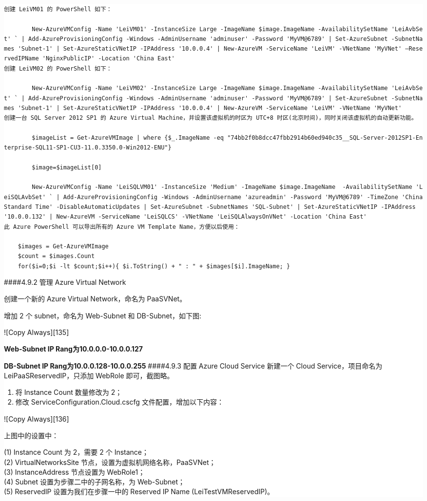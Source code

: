 	创建 LeiVM01 的 PowerShell 如下：

			New-AzureVMConfig -Name 'LeiVM01' -InstanceSize Large -ImageName $image.ImageName -AvailabilitySetName 'LeiAvbSet' ` | Add-AzureProvisioningConfig -Windows -AdminUsername 'adminuser' -Password 'MyVM@6789' | Set-AzureSubnet -SubnetNames 'Subnet-1' | Set-AzureStaticVNetIP -IPAddress '10.0.0.4' | New-AzureVM -ServiceName 'LeiVM' -VNetName 'MyVNet' –ReservedIPName 'NginxPublicIP' -Location 'China East'
	创建 LeiVM02 的 PowerShell 如下：

			New-AzureVMConfig -Name 'LeiVM02' -InstanceSize Large -ImageName $image.ImageName -AvailabilitySetName 'LeiAvbSet' ` | Add-AzureProvisioningConfig -Windows -AdminUsername 'adminuser' -Password 'MyVM@6789' | Set-AzureSubnet -SubnetNames 'Subnet-1' | Set-AzureStaticVNetIP -IPAddress '10.0.0.4' | New-AzureVM -ServiceName 'LeiVM' -VNetName 'MyVNet'
	创建一台 SQL Server 2012 SP1 的 Azure Virtual Machine，并设置该虚拟机的时区为 UTC+8 时区(北京时间)，同时关闭该虚拟机的自动更新功能。

			$imageList = Get-AzureVMImage | where {$_.ImageName -eq "74bb2f0b8dcc47fbb2914b60ed940c35__SQL-Server-2012SP1-Enterprise-SQL11-SP1-CU3-11.0.3350.0-Win2012-ENU"}

			$image=$imageList[0]

			New-AzureVMConfig -Name 'LeiSQLVM01' -InstanceSize 'Medium' -ImageName $image.ImageName  -AvailabilitySetName 'LeiSQLAvbSet' ` | Add-AzureProvisioningConfig -Windows -AdminUsername 'azureadmin' -Password 'MyVM@6789' -TimeZone 'China Standard Time' -DisableAutomaticUpdates | Set-AzureSubnet -SubnetNames 'SQL-Subnet' | Set-AzureStaticVNetIP -IPAddress '10.0.0.132' | New-AzureVM -ServiceName 'LeiSQLCS' -VNetName 'LeiSQLAlwaysOnVNet' -Location 'China East'
	此 Azure PowerShell 可以导出所有的 Azure VM Template Name，方便以后使用：

		$images = Get-AzureVMImage
		$count = $images.Count
		for($i=0;$i -lt $count;$i++){ $i.ToString() + " : " + $images[$i].ImageName; }

####4.9.2 管理 Azure Virtual Network

创建一个新的 Azure Virtual Network，命名为 PaaSVNet。

增加 2 个 subnet，命名为 Web-Subnet 和 DB-Subnet，如下图:

![Copy Always][135]

**Web-Subnet IP Rang为10.0.0.0-10.0.0.127**

**DB-Subnet IP Rang为10.0.0.128-10.0.0.255**
####4.9.3 配置 Azure Cloud Service
新建一个 Cloud Service，项目命名为 LeiPaaSReservedIP，只添加 WebRole 即可，截图略。

1. 将 Instance Count 数量修改为 2；
2. 修改 ServiceConfiguration.Cloud.cscfg 文件配置，增加以下内容：

![Copy Always][136]

上图中的设置中：

(1) Instance Count 为 2，需要 2 个 Instance；<br/>
(2) VirtualNetworksSite 节点，设置为虚拟机网络名称，PaaSVNet；<br/>
(3) InstanceAddress 节点设置为 WebRole1；<br/>
(4) Subnet 设置为步骤二中的子网名称，为 Web-Subnet；<br/>
(5) ReservedIP 设置为我们在步骤一中的 Reserved IP Name (LeiTestVMReservedIP)。<br/>


[6]: ./media/azure-cloud-services-user-manual-part-2/6.png
[7]: ./media/azure-cloud-services-user-manual-part-2/7.png
[8]: ./media/azure-cloud-services-user-manual-part-2/8.png
[9]: ./media/azure-cloud-services-user-manual-part-2/9.png
[10]: ./media/azure-cloud-services-user-manual-part-2/10.png
[11]: ./media/azure-cloud-services-user-manual-part-2/11.png
[12]: ./media/azure-cloud-services-user-manual-part-2/12.png
[13]: ./media/azure-cloud-services-user-manual-part-2/13.png
[14]: ./media/azure-cloud-services-user-manual-part-2/14.png
[15]: ./media/azure-cloud-services-user-manual-part-2/15.png
[16]: ./media/azure-cloud-services-user-manual-part-2/16.png
[17]: ./media/azure-cloud-services-user-manual-part-2/17.png
[18]: ./media/azure-cloud-services-user-manual-part-2/18.png
[19]: ./media/azure-cloud-services-user-manual-part-2/19.png
[20]: ./media/azure-cloud-services-user-manual-part-2/20.png
[21]: ./media/azure-cloud-services-user-manual-part-2/21.png
[22]: ./media/azure-cloud-services-user-manual-part-2/22.png
[23]: ./media/azure-cloud-services-user-manual-part-2/23.png
[24]: ./media/azure-cloud-services-user-manual-part-2/24.png
[25]: ./media/azure-cloud-services-user-manual-part-2/25.png
[26]: ./media/azure-cloud-services-user-manual-part-2/26.png
[27]: ./media/azure-cloud-services-user-manual-part-2/27.png
[28]: ./media/azure-cloud-services-user-manual-part-2/28.png
[29]: ./media/azure-cloud-services-user-manual-part-2/29.png
[30]: ./media/azure-cloud-services-user-manual-part-2/30.png
[31]: ./media/azure-cloud-services-user-manual-part-2/31.png
[32]: ./media/azure-cloud-services-user-manual-part-2/32.png
[33]: ./media/azure-cloud-services-user-manual-part-2/33.png
[34]: ./media/azure-cloud-services-user-manual-part-2/34.png
[35]: ./media/azure-cloud-services-user-manual-part-2/35.png
[36]: ./media/azure-cloud-services-user-manual-part-2/36.png
[37]: ./media/azure-cloud-services-user-manual-part-2/37.png
[38]: ./media/azure-cloud-services-user-manual-part-2/38.png
[39]: ./media/azure-cloud-services-user-manual-part-2/39.png
[40]: ./media/azure-cloud-services-user-manual-part-2/40.png
[41]: ./media/azure-cloud-services-user-manual-part-2/41.png
[42]: ./media/azure-cloud-services-user-manual-part-2/42.png
[43]: ./media/azure-cloud-services-user-manual-part-2/43.png
[44]: ./media/azure-cloud-services-user-manual-part-2/44.png
[45]: ./media/azure-cloud-services-user-manual-part-2/45.png
[46]: ./media/azure-cloud-services-user-manual-part-2/46.png
[47]: ./media/azure-cloud-services-user-manual-part-2/47.png
[48]: ./media/azure-cloud-services-user-manual-part-2/48.png
[49]: ./media/azure-cloud-services-user-manual-part-2/49.png
[50]: ./media/azure-cloud-services-user-manual-part-2/50.png
[51]: ./media/azure-cloud-services-user-manual-part-2/51.png
[52]: ./media/azure-cloud-services-user-manual-part-2/52.png
[53]: ./media/azure-cloud-services-user-manual-part-2/53.png
[54]: ./media/azure-cloud-services-user-manual-part-2/54.png
[55]: ./media/azure-cloud-services-user-manual-part-2/55.png
[56]: ./media/azure-cloud-services-user-manual-part-2/56.png
[57]: ./media/azure-cloud-services-user-manual-part-2/57.png
[58]: ./media/azure-cloud-services-user-manual-part-2/58.png
[59]: ./media/azure-cloud-services-user-manual-part-2/59.png
[60]: ./media/azure-cloud-services-user-manual-part-2/60.png
[61]: ./media/azure-cloud-services-user-manual-part-2/61.png
[62]: ./media/azure-cloud-services-user-manual-part-2/62.png
[63]: ./media/azure-cloud-services-user-manual-part-2/63.png
[64]: ./media/azure-cloud-services-user-manual-part-2/64.png
[65]: ./media/azure-cloud-services-user-manual-part-2/65.png
[66]: ./media/azure-cloud-services-user-manual-part-2/66.png
[67]: ./media/azure-cloud-services-user-manual-part-2/67.png
[68]: ./media/azure-cloud-services-user-manual-part-2/68.png
[69]: ./media/azure-cloud-services-user-manual-part-2/69.png
[70]: ./media/azure-cloud-services-user-manual-part-2/70.png
[71]: ./media/azure-cloud-services-user-manual-part-2/71.png
[72]: ./media/azure-cloud-services-user-manual-part-2/72.png
[73]: ./media/azure-cloud-services-user-manual-part-2/73.png
[74]: ./media/azure-cloud-services-user-manual-part-2/74.png
[75]: ./media/azure-cloud-services-user-manual-part-2/75.png
[76]: ./media/azure-cloud-services-user-manual-part-2/76.png
[77]: ./media/azure-cloud-services-user-manual-part-2/77.png
[78]: ./media/azure-cloud-services-user-manual-part-2/78.png
[79]: ./media/azure-cloud-services-user-manual-part-2/79.png
[80]: ./media/azure-cloud-services-user-manual-part-2/80.png
[81]: ./media/azure-cloud-services-user-manual-part-2/81.png
[82]: ./media/azure-cloud-services-user-manual-part-2/82.png
[83]: ./media/azure-cloud-services-user-manual-part-2/83.png
[84]: ./media/azure-cloud-services-user-manual-part-2/84.png
[85]: ./media/azure-cloud-services-user-manual-part-2/85.png
[86]: ./media/azure-cloud-services-user-manual-part-2/86.png
[87]: ./media/azure-cloud-services-user-manual-part-2/87.png
[88]: ./media/azure-cloud-services-user-manual-part-2/88.png
[89]: ./media/azure-cloud-services-user-manual-part-2/89.png
[90]: ./media/azure-cloud-services-user-manual-part-2/90.png
[91]: ./media/azure-cloud-services-user-manual-part-2/91.png
[92]: ./media/azure-cloud-services-user-manual-part-2/92.png
[93]: ./media/azure-cloud-services-user-manual-part-2/93.png
[94]: ./media/azure-cloud-services-user-manual-part-2/94.png
[95]: ./media/azure-cloud-services-user-manual-part-2/95.png
[96]: ./media/azure-cloud-services-user-manual-part-2/96.png
[97]: ./media/azure-cloud-services-user-manual-part-2/97.png
[98]: ./media/azure-cloud-services-user-manual-part-2/98.png
[99]: ./media/azure-cloud-services-user-manual-part-2/99.png
[100]: ./media/azure-cloud-services-user-manual-part-2/100.png
[101]: ./media/azure-cloud-services-user-manual-part-2/101.png
[102]: ./media/azure-cloud-services-user-manual-part-2/102.png
[103]: ./media/azure-cloud-services-user-manual-part-2/103.png
[104]: ./media/azure-cloud-services-user-manual-part-2/104.png
[105]: ./media/azure-cloud-services-user-manual-part-2/105.png
[106]: ./media/azure-cloud-services-user-manual-part-2/106.png
[107]: ./media/azure-cloud-services-user-manual-part-2/107.png
[108]: ./media/azure-cloud-services-user-manual-part-2/108.png
[109]: ./media/azure-cloud-services-user-manual-part-2/109.png
[110]: ./media/azure-cloud-services-user-manual-part-2/110.png
[111]: ./media/azure-cloud-services-user-manual-part-2/111.png
[112]: ./media/azure-cloud-services-user-manual-part-2/112.png
[113]: ./media/azure-cloud-services-user-manual-part-2/113.png